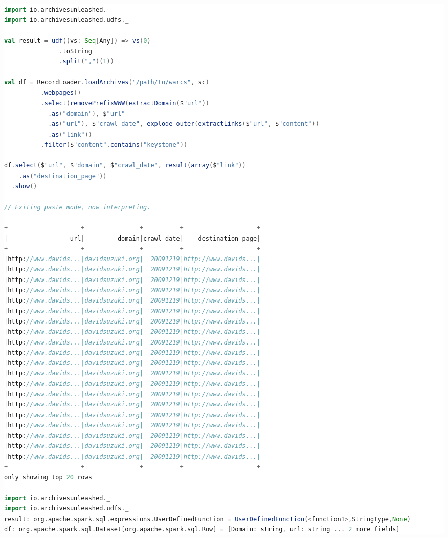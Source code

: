 ```scala
import io.archivesunleashed._
import io.archivesunleashed.udfs._

val result = udf((vs: Seq[Any]) => vs(0)
               .toString
               .split(",")(1))

val df = RecordLoader.loadArchives("/path/to/warcs", sc)
          .webpages()
          .select(removePrefixWWW(extractDomain($"url"))
            .as("domain"), $"url"
            .as("url"), $"crawl_date", explode_outer(extractLinks($"url", $"content"))
            .as("link"))
          .filter($"content".contains("keystone"))

df.select($"url", $"domain", $"crawl_date", result(array($"link"))
    .as("destination_page"))
  .show()

// Exiting paste mode, now interpreting.

+--------------------+---------------+----------+--------------------+
|                 url|         domain|crawl_date|    destination_page|
+--------------------+---------------+----------+--------------------+
|http://www.davids...|davidsuzuki.org|  20091219|http://www.davids...|
|http://www.davids...|davidsuzuki.org|  20091219|http://www.davids...|
|http://www.davids...|davidsuzuki.org|  20091219|http://www.davids...|
|http://www.davids...|davidsuzuki.org|  20091219|http://www.davids...|
|http://www.davids...|davidsuzuki.org|  20091219|http://www.davids...|
|http://www.davids...|davidsuzuki.org|  20091219|http://www.davids...|
|http://www.davids...|davidsuzuki.org|  20091219|http://www.davids...|
|http://www.davids...|davidsuzuki.org|  20091219|http://www.davids...|
|http://www.davids...|davidsuzuki.org|  20091219|http://www.davids...|
|http://www.davids...|davidsuzuki.org|  20091219|http://www.davids...|
|http://www.davids...|davidsuzuki.org|  20091219|http://www.davids...|
|http://www.davids...|davidsuzuki.org|  20091219|http://www.davids...|
|http://www.davids...|davidsuzuki.org|  20091219|http://www.davids...|
|http://www.davids...|davidsuzuki.org|  20091219|http://www.davids...|
|http://www.davids...|davidsuzuki.org|  20091219|http://www.davids...|
|http://www.davids...|davidsuzuki.org|  20091219|http://www.davids...|
|http://www.davids...|davidsuzuki.org|  20091219|http://www.davids...|
|http://www.davids...|davidsuzuki.org|  20091219|http://www.davids...|
|http://www.davids...|davidsuzuki.org|  20091219|http://www.davids...|
|http://www.davids...|davidsuzuki.org|  20091219|http://www.davids...|
+--------------------+---------------+----------+--------------------+
only showing top 20 rows

import io.archivesunleashed._
import io.archivesunleashed.udfs._
result: org.apache.spark.sql.expressions.UserDefinedFunction = UserDefinedFunction(<function1>,StringType,None)
df: org.apache.spark.sql.Dataset[org.apache.spark.sql.Row] = [Domain: string, url: string ... 2 more fields]
```
